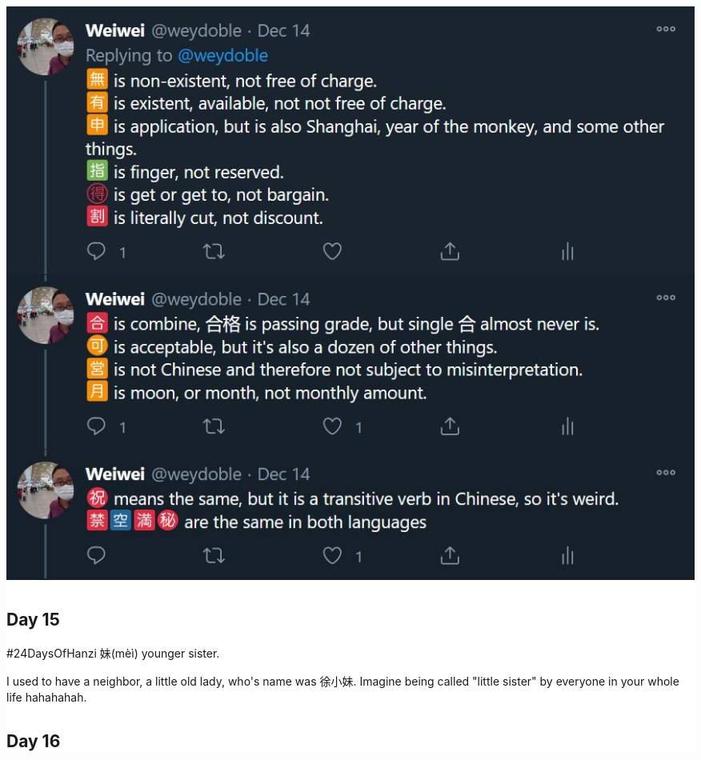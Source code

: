 <img src="zi3.jpg" />

## Day 15

#24DaysOfHanzi 妹(mèì) younger sister.

I used to have a neighbor, a little old lady, who's name was 徐小妹. Imagine being called "little sister" by everyone in your whole life hahahahah.

## Day 16

